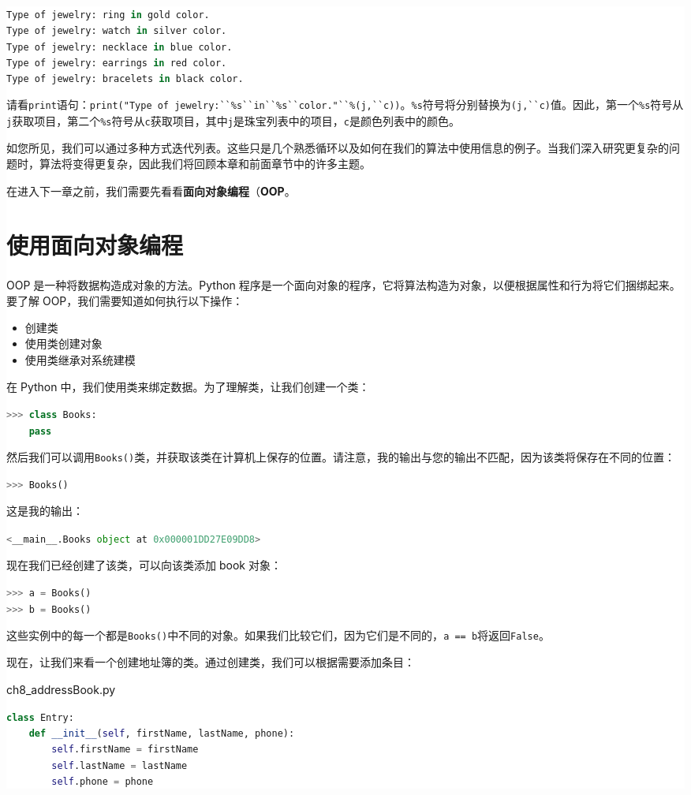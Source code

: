 ```py
Type of jewelry: ring in gold color. 
Type of jewelry: watch in silver color. 
Type of jewelry: necklace in blue color. 
Type of jewelry: earrings in red color. 
Type of jewelry: bracelets in black color.
```

请看`print`语句：`print("Type of jewelry:``%s``in``%s``color."``%(j,``c))`。`%s`符号将分别替换为`(j,``c)`值。因此，第一个`%s`符号从`j`获取项目，第二个`%s`符号从`c`获取项目，其中`j`是珠宝列表中的项目，`c`是颜色列表中的颜色。

如您所见，我们可以通过多种方式迭代列表。这些只是几个熟悉循环以及如何在我们的算法中使用信息的例子。当我们深入研究更复杂的问题时，算法将变得更复杂，因此我们将回顾本章和前面章节中的许多主题。

在进入下一章之前，我们需要先看看**面向对象编程**（**OOP**。

# 使用面向对象编程

OOP 是一种将数据构造成对象的方法。Python 程序是一个面向对象的程序，它将算法构造为对象，以便根据属性和行为将它们捆绑起来。要了解 OOP，我们需要知道如何执行以下操作：

*   创建类
*   使用类创建对象
*   使用类继承对系统建模

在 Python 中，我们使用类来绑定数据。为了理解类，让我们创建一个类：

```py
>>> class Books:
	pass
```

然后我们可以调用`Books()`类，并获取该类在计算机上保存的位置。请注意，我的输出与您的输出不匹配，因为该类将保存在不同的位置：

```py
>>> Books()
```

这是我的输出：

```py
<__main__.Books object at 0x000001DD27E09DD8>
```

现在我们已经创建了该类，可以向该类添加 book 对象：

```py
>>> a = Books()
>>> b = Books()
```

这些实例中的每一个都是`Books()`中不同的对象。如果我们比较它们，因为它们是不同的，`a == b`将返回`False`。

现在，让我们来看一个创建地址簿的类。通过创建类，我们可以根据需要添加条目：

ch8_addressBook.py

```py
class Entry:
    def __init__(self, firstName, lastName, phone):
        self.firstName = firstName
        self.lastName = lastName
        self.phone = phone
```
